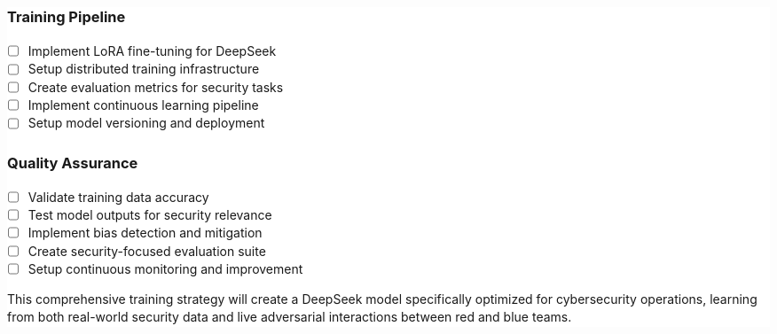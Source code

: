 ### Training Pipeline
- [ ] Implement LoRA fine-tuning for DeepSeek
- [ ] Setup distributed training infrastructure
- [ ] Create evaluation metrics for security tasks
- [ ] Implement continuous learning pipeline
- [ ] Setup model versioning and deployment

### Quality Assurance
- [ ] Validate training data accuracy
- [ ] Test model outputs for security relevance
- [ ] Implement bias detection and mitigation
- [ ] Create security-focused evaluation suite
- [ ] Setup continuous monitoring and improvement

This comprehensive training strategy will create a DeepSeek model specifically optimized for cybersecurity operations, learning from both real-world security data and live adversarial interactions between red and blue teams.